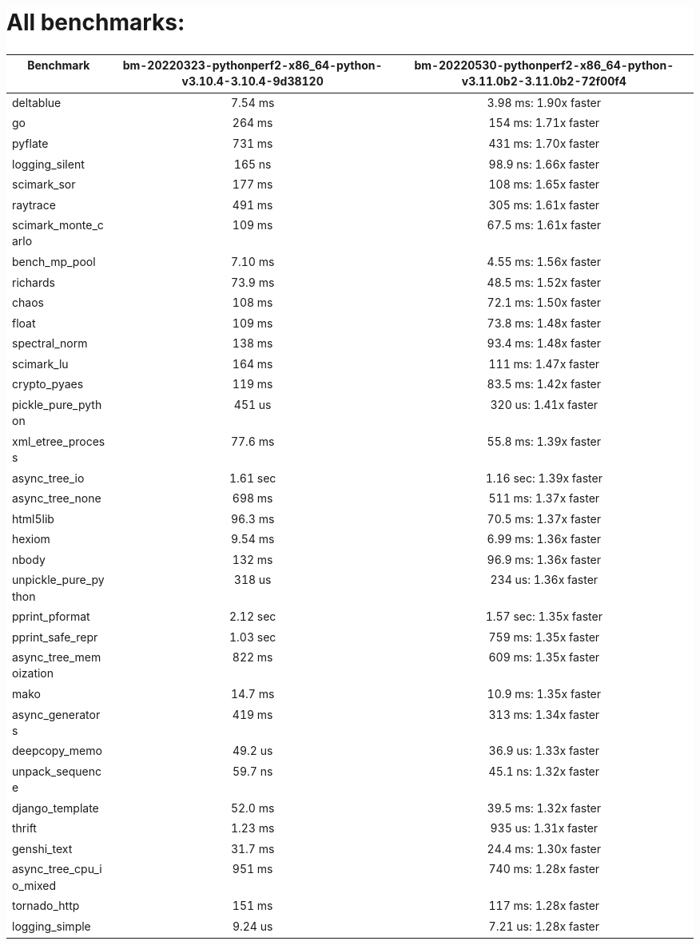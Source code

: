 All benchmarks:
===============

| Benchmark               | bm-20220323-pythonperf2-x86_64-python-v3.10.4-3.10.4-9d38120 | bm-20220530-pythonperf2-x86_64-python-v3.11.0b2-3.11.0b2-72f00f4 |
|-------------------------|:------------------------------------------------------------:|:----------------------------------------------------------------:|
| deltablue               | 7.54 ms                                                      | 3.98 ms: 1.90x faster                                            |
| go                      | 264 ms                                                       | 154 ms: 1.71x faster                                             |
| pyflate                 | 731 ms                                                       | 431 ms: 1.70x faster                                             |
| logging_silent          | 165 ns                                                       | 98.9 ns: 1.66x faster                                            |
| scimark_sor             | 177 ms                                                       | 108 ms: 1.65x faster                                             |
| raytrace                | 491 ms                                                       | 305 ms: 1.61x faster                                             |
| scimark_monte_carlo     | 109 ms                                                       | 67.5 ms: 1.61x faster                                            |
| bench_mp_pool           | 7.10 ms                                                      | 4.55 ms: 1.56x faster                                            |
| richards                | 73.9 ms                                                      | 48.5 ms: 1.52x faster                                            |
| chaos                   | 108 ms                                                       | 72.1 ms: 1.50x faster                                            |
| float                   | 109 ms                                                       | 73.8 ms: 1.48x faster                                            |
| spectral_norm           | 138 ms                                                       | 93.4 ms: 1.48x faster                                            |
| scimark_lu              | 164 ms                                                       | 111 ms: 1.47x faster                                             |
| crypto_pyaes            | 119 ms                                                       | 83.5 ms: 1.42x faster                                            |
| pickle_pure_python      | 451 us                                                       | 320 us: 1.41x faster                                             |
| xml_etree_process       | 77.6 ms                                                      | 55.8 ms: 1.39x faster                                            |
| async_tree_io           | 1.61 sec                                                     | 1.16 sec: 1.39x faster                                           |
| async_tree_none         | 698 ms                                                       | 511 ms: 1.37x faster                                             |
| html5lib                | 96.3 ms                                                      | 70.5 ms: 1.37x faster                                            |
| hexiom                  | 9.54 ms                                                      | 6.99 ms: 1.36x faster                                            |
| nbody                   | 132 ms                                                       | 96.9 ms: 1.36x faster                                            |
| unpickle_pure_python    | 318 us                                                       | 234 us: 1.36x faster                                             |
| pprint_pformat          | 2.12 sec                                                     | 1.57 sec: 1.35x faster                                           |
| pprint_safe_repr        | 1.03 sec                                                     | 759 ms: 1.35x faster                                             |
| async_tree_memoization  | 822 ms                                                       | 609 ms: 1.35x faster                                             |
| mako                    | 14.7 ms                                                      | 10.9 ms: 1.35x faster                                            |
| async_generators        | 419 ms                                                       | 313 ms: 1.34x faster                                             |
| deepcopy_memo           | 49.2 us                                                      | 36.9 us: 1.33x faster                                            |
| unpack_sequence         | 59.7 ns                                                      | 45.1 ns: 1.32x faster                                            |
| django_template         | 52.0 ms                                                      | 39.5 ms: 1.32x faster                                            |
| thrift                  | 1.23 ms                                                      | 935 us: 1.31x faster                                             |
| genshi_text             | 31.7 ms                                                      | 24.4 ms: 1.30x faster                                            |
| async_tree_cpu_io_mixed | 951 ms                                                       | 740 ms: 1.28x faster                                             |
| tornado_http            | 151 ms                                                       | 117 ms: 1.28x faster                                             |
| logging_simple          | 9.24 us                                                      | 7.21 us: 1.28x faster                                            |